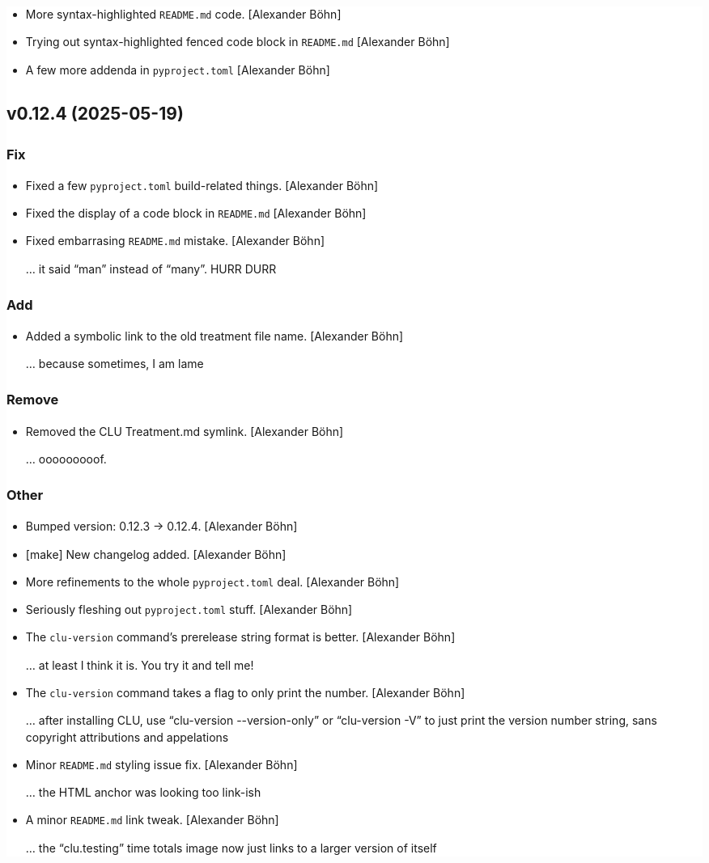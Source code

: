 * More syntax-highlighted	`README.md` code. [Alexander Böhn]

* Trying out syntax-highlighted fenced code block in `README.md` [Alexander Böhn]

* A few more addenda in `pyproject.toml` [Alexander Böhn]


## v0.12.4 (2025-05-19)

### Fix

* Fixed a few `pyproject.toml` build-related things. [Alexander Böhn]

* Fixed the display of a code block in `README.md` [Alexander Böhn]

* Fixed embarrasing `README.md` mistake. [Alexander Böhn]

  … it said “man” instead of “many”. HURR DURR

### Add

* Added a symbolic link to the old treatment file name. [Alexander Böhn]

  … because sometimes, I am lame

### Remove

* Removed the CLU Treatment.md symlink. [Alexander Böhn]

  … ooooooooof.

### Other

* Bumped version: 0.12.3 → 0.12.4. [Alexander Böhn]

* [make] New changelog added. [Alexander Böhn]

* More refinements to the whole `pyproject.toml` deal. [Alexander Böhn]

* Seriously fleshing out `pyproject.toml` stuff. [Alexander Böhn]

* The `clu-version` command’s prerelease string format is better. [Alexander Böhn]

  … at least I think it is. You try it and tell me!

* The `clu-version` command takes a flag to only print the number. [Alexander Böhn]

  … after installing CLU, use “clu-version --version-only” or
    “clu-version -V” to just print the version number string,
    sans copyright attributions and appelations

* Minor `README.md` styling issue fix. [Alexander Böhn]

  … the HTML anchor was looking too link-ish

* A minor `README.md` link tweak. [Alexander Böhn]

  … the “clu.testing” time totals image now just links to a larger
    version of itself
